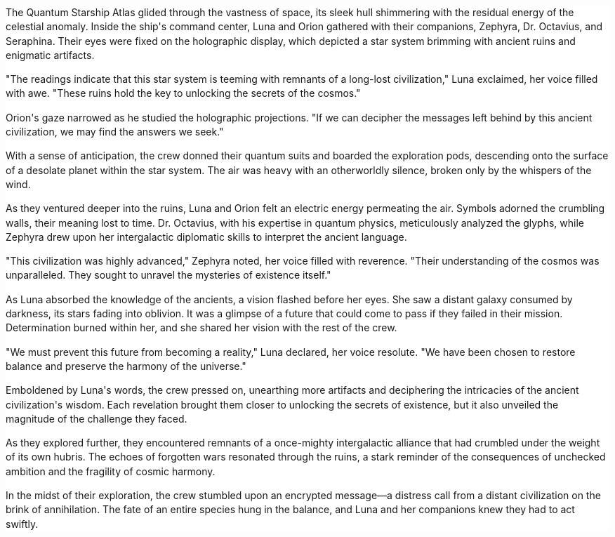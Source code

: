 

The Quantum Starship Atlas glided through the vastness of space, its sleek hull shimmering with the residual energy of the celestial anomaly. Inside the ship's command center, Luna and Orion gathered with their companions, Zephyra, Dr. Octavius, and Seraphina. Their eyes were fixed on the holographic display, which depicted a star system brimming with ancient ruins and enigmatic artifacts.



"The readings indicate that this star system is teeming with remnants of a long-lost civilization," Luna exclaimed, her voice filled with awe. "These ruins hold the key to unlocking the secrets of the cosmos."



Orion's gaze narrowed as he studied the holographic projections. "If we can decipher the messages left behind by this ancient civilization, we may find the answers we seek."



With a sense of anticipation, the crew donned their quantum suits and boarded the exploration pods, descending onto the surface of a desolate planet within the star system. The air was heavy with an otherworldly silence, broken only by the whispers of the wind.



As they ventured deeper into the ruins, Luna and Orion felt an electric energy permeating the air. Symbols adorned the crumbling walls, their meaning lost to time. Dr. Octavius, with his expertise in quantum physics, meticulously analyzed the glyphs, while Zephyra drew upon her intergalactic diplomatic skills to interpret the ancient language.



"This civilization was highly advanced," Zephyra noted, her voice filled with reverence. "Their understanding of the cosmos was unparalleled. They sought to unravel the mysteries of existence itself."



As Luna absorbed the knowledge of the ancients, a vision flashed before her eyes. She saw a distant galaxy consumed by darkness, its stars fading into oblivion. It was a glimpse of a future that could come to pass if they failed in their mission. Determination burned within her, and she shared her vision with the rest of the crew.



"We must prevent this future from becoming a reality," Luna declared, her voice resolute. "We have been chosen to restore balance and preserve the harmony of the universe."



Emboldened by Luna's words, the crew pressed on, unearthing more artifacts and deciphering the intricacies of the ancient civilization's wisdom. Each revelation brought them closer to unlocking the secrets of existence, but it also unveiled the magnitude of the challenge they faced.



As they explored further, they encountered remnants of a once-mighty intergalactic alliance that had crumbled under the weight of its own hubris. The echoes of forgotten wars resonated through the ruins, a stark reminder of the consequences of unchecked ambition and the fragility of cosmic harmony.



In the midst of their exploration, the crew stumbled upon an encrypted message—a distress call from a distant civilization on the brink of annihilation. The fate of an entire species hung in the balance, and Luna and her companions knew they had to act swiftly.
